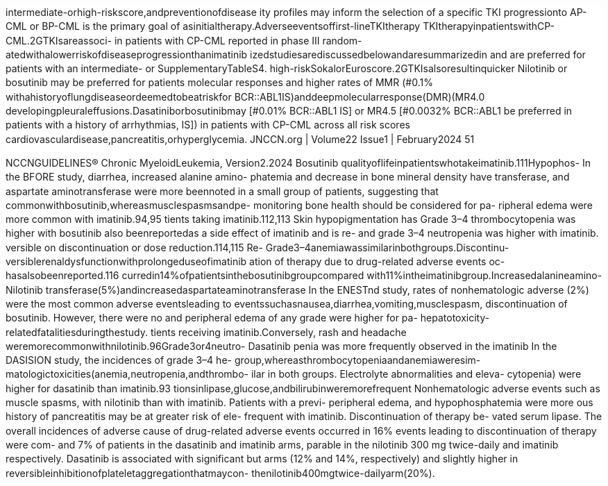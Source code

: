 intermediate-orhigh-riskscore,andpreventionofdisease ity profiles may inform the selection of a specific TKI
progressionto AP-CML or BP-CML is the primary goal of asinitialtherapy.Adverseeventsoffirst-lineTKItherapy
TKItherapyinpatientswithCP-CML.2GTKIsareassoci- in patients with CP-CML reported in phase III random-
atedwithalowerriskofdiseaseprogressionthanimatinib izedstudiesarediscussedbelowandaresummarizedin
and are preferred for patients with an intermediate- or SupplementaryTableS4.
high-riskSokalorEuroscore.2GTKIsalsoresultinquicker Nilotinib or bosutinib may be preferred for patients
molecular responses and higher rates of MMR (#0.1% withahistoryoflungdiseaseordeemedtobeatriskfor
BCR::ABL1IS)anddeepmolecularresponse(DMR)(MR4.0 developingpleuraleffusions.Dasatiniborbosutinibmay
[#0.01% BCR::ABL1 IS] or MR4.5 [#0.0032% BCR::ABL1 be preferred in patients with a history of arrhythmias,
IS]) in patients with CP-CML across all risk scores cardiovasculardisease,pancreatitis,orhyperglycemia.
JNCCN.org | Volume22 Issue1 | February2024 51

NCCNGUIDELINES® Chronic MyeloidLeukemia, Version2.2024
Bosutinib qualityoflifeinpatientswhotakeimatinib.111Hypophos-
In the BFORE study, diarrhea, increased alanine amino- phatemia and decrease in bone mineral density have
transferase, and aspartate aminotransferase were more beennoted in a small group of patients, suggesting that
commonwithbosutinib,whereasmusclespasmsandpe- monitoring bone health should be considered for pa-
ripheral edema were more common with imatinib.94,95 tients taking imatinib.112,113 Skin hypopigmentation has
Grade 3–4 thrombocytopenia was higher with bosutinib also beenreportedas a side effect of imatinib and is re-
and grade 3–4 neutropenia was higher with imatinib. versible on discontinuation or dose reduction.114,115 Re-
Grade3–4anemiawassimilarinbothgroups.Discontinu- versiblerenaldysfunctionwithprolongeduseofimatinib
ation of therapy due to drug-related adverse events oc- hasalsobeenreported.116
curredin14%ofpatientsinthebosutinibgroupcompared
with11%intheimatinibgroup.Increasedalanineamino- Nilotinib
transferase(5%)andincreasedaspartateaminotransferase In the ENESTnd study, rates of nonhematologic adverse
(2%) were the most common adverse eventsleading to eventssuchasnausea,diarrhea,vomiting,musclespasm,
discontinuation of bosutinib. However, there were no and peripheral edema of any grade were higher for pa-
hepatotoxicity-relatedfatalitiesduringthestudy. tients receiving imatinib.Conversely, rash and headache
weremorecommonwithnilotinib.96Grade3or4neutro-
Dasatinib penia was more frequently observed in the imatinib
In the DASISION study, the incidences of grade 3–4 he- group,whereasthrombocytopeniaandanemiaweresim-
matologictoxicities(anemia,neutropenia,andthrombo- ilar in both groups. Electrolyte abnormalities and eleva-
cytopenia) were higher for dasatinib than imatinib.93 tionsinlipase,glucose,andbilirubinweremorefrequent
Nonhematologic adverse events such as muscle spasms, with nilotinib than with imatinib. Patients with a previ-
peripheral edema, and hypophosphatemia were more ous history of pancreatitis may be at greater risk of ele-
frequent with imatinib. Discontinuation of therapy be- vated serum lipase. The overall incidences of adverse
cause of drug-related adverse events occurred in 16% events leading to discontinuation of therapy were com-
and 7% of patients in the dasatinib and imatinib arms, parable in the nilotinib 300 mg twice-daily and imatinib
respectively. Dasatinib is associated with significant but arms (12% and 14%, respectively) and slightly higher in
reversibleinhibitionofplateletaggregationthatmaycon- thenilotinib400mgtwice-dailyarm(20%).
